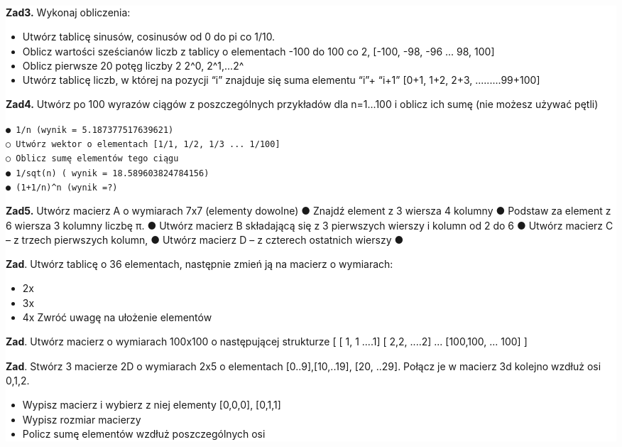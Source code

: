 **Zad3.**
Wykonaj obliczenia:

- Utwórz tablicę sinusów, cosinusów od 0 do pi co 1/10.
- Oblicz wartości sześcianów liczb z tablicy o elementach -100 do 100 co 2,
    [-100, -98, -96 ... 98, 100]
- Oblicz pierwsze 20 potęg liczby 2 2^0, 2^1,...2^
- Utwórz tablicę liczb, w której na pozycji “i” znajduje się suma elementu “i”+ “i+1”
    [0+1, 1+2, 2+3, .........99+100]

**Zad4.**
Utwórz po 100 wyrazów ciągów z poszczególnych przykładów dla n=1...100 i oblicz ich
sumę (nie możesz używać pętli)

```
● 1/n (wynik = 5.187377517639621)
○ Utwórz wektor o elementach [1/1, 1/2, 1/3 ... 1/100]
○ Oblicz sumę elementów tego ciągu
● 1/sqt(n) ( wynik = 18.589603824784156)
● (1+1/n)^n (wynik =?)
```
**Zad5.**
Utwórz macierz A o wymiarach 7x7 (elementy dowolne)
● Znajdź element z 3 wiersza 4 kolumny
● Podstaw za element z 6 wiersza 3 kolumny liczbę π.
● Utwórz macierz B składającą się z 3 pierwszych wierszy i kolumn od 2 do 6
● Utwórz macierz C – z trzech pierwszych kolumn,
● Utwórz macierz D – z czterech ostatnich wierszy
●


**Zad**.
Utwórz tablicę o 36 elementach, następnie zmień ją na macierz o wymiarach:

- 2x
- 3x
- 4x
Zwróć uwagę na ułożenie elementów

**Zad**.
Utwórz macierz o wymiarach 100x100 o następującej strukturze
[
[ 1, 1 ....1]
[ 2,2, ....2]
...
[100,100, ... 100]
]

**Zad**.
Stwórz 3 macierze 2D o wymiarach 2x5 o elementach [0..9],[10,..19], [20, ..29]. Połącz je w
macierz 3d kolejno wzdłuż osi 0,1,2.

- Wypisz macierz i wybierz z niej elementy [0,0,0], [0,1,1]
- Wypisz rozmiar macierzy
- Policz sumę elementów wzdłuż poszczególnych osi
